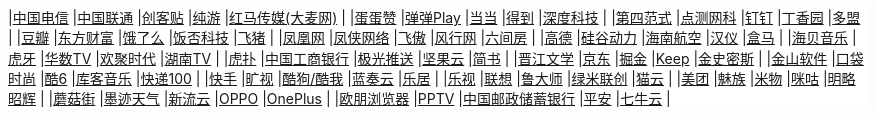 |[中国电信](https://github.com/Auniquesir/Tool/tree/X/QuantumultX/Rule/ChinaTelecom) |[中国联通](https://github.com/Auniquesir/Tool/tree/X/QuantumultX/Rule/ChinaUnicom) |[创客贴](https://github.com/Auniquesir/Tool/tree/X/QuantumultX/Rule/ChuangKeTie) |[纯游](https://github.com/Auniquesir/Tool/tree/X/QuantumultX/Rule/ChunYou) |[红马传媒(大麦网)](https://github.com/Auniquesir/Tool/tree/X/QuantumultX/Rule/DaMai) |
|[蛋蛋赞](https://github.com/Auniquesir/Tool/tree/X/QuantumultX/Rule/DanDanZan) |[弹弹Play](https://github.com/Auniquesir/Tool/tree/X/QuantumultX/Rule/Dandanplay) |[当当](https://github.com/Auniquesir/Tool/tree/X/QuantumultX/Rule/DangDang) |[得到](https://github.com/Auniquesir/Tool/tree/X/QuantumultX/Rule/Dedao) |[深度科技](https://github.com/Auniquesir/Tool/tree/X/QuantumultX/Rule/Deepin) |
|[第四范式](https://github.com/Auniquesir/Tool/tree/X/QuantumultX/Rule/DiSiFanShi) |[点测网科](https://github.com/Auniquesir/Tool/tree/X/QuantumultX/Rule/DianCeWangKe) |[钉钉](https://github.com/Auniquesir/Tool/tree/X/QuantumultX/Rule/DingTalk) |[丁香园](https://github.com/Auniquesir/Tool/tree/X/QuantumultX/Rule/DingXiangYuan) |[多盟](https://github.com/Auniquesir/Tool/tree/X/QuantumultX/Rule/Domob) |
|[豆瓣](https://github.com/Auniquesir/Tool/tree/X/QuantumultX/Rule/DouBan) |[东方财富](https://github.com/Auniquesir/Tool/tree/X/QuantumultX/Rule/EastMoney) |[饿了么](https://github.com/Auniquesir/Tool/tree/X/QuantumultX/Rule/Eleme) |[饭否科技](https://github.com/Auniquesir/Tool/tree/X/QuantumultX/Rule/FanFou) |[飞猪](https://github.com/Auniquesir/Tool/tree/X/QuantumultX/Rule/FeiZhu) |
|[凤凰网](https://github.com/Auniquesir/Tool/tree/X/QuantumultX/Rule/FengHuangWang) |[凤侠网络](https://github.com/Auniquesir/Tool/tree/X/QuantumultX/Rule/FengXiaWangLuo) |[飞傲](https://github.com/Auniquesir/Tool/tree/X/QuantumultX/Rule/Fiio) |[风行网](https://github.com/Auniquesir/Tool/tree/X/QuantumultX/Rule/Funshion) |[六间房](https://github.com/Auniquesir/Tool/tree/X/QuantumultX/Rule/6JianFang) |
|[高德](https://github.com/Auniquesir/Tool/tree/X/QuantumultX/Rule/GaoDe) |[硅谷动力](https://github.com/Auniquesir/Tool/tree/X/QuantumultX/Rule/GuiGuDongLi) |[海南航空](https://github.com/Auniquesir/Tool/tree/X/QuantumultX/Rule/HaiNanHangKong) |[汉仪](https://github.com/Auniquesir/Tool/tree/X/QuantumultX/Rule/HanYi) |[盒马](https://github.com/Auniquesir/Tool/tree/X/QuantumultX/Rule/HeMa) |
|[海贝音乐](https://github.com/Auniquesir/Tool/tree/X/QuantumultX/Rule/HibyMusic) |[虎牙](https://github.com/Auniquesir/Tool/tree/X/QuantumultX/Rule/HuYa) |[华数TV](https://github.com/Auniquesir/Tool/tree/X/QuantumultX/Rule/HuaShuTV) |[欢聚时代](https://github.com/Auniquesir/Tool/tree/X/QuantumultX/Rule/HuanJu) |[湖南TV](https://github.com/Auniquesir/Tool/tree/X/QuantumultX/Rule/HunanTV) |
|[虎扑](https://github.com/Auniquesir/Tool/tree/X/QuantumultX/Rule/Hupu) |[中国工商银行](https://github.com/Auniquesir/Tool/tree/X/QuantumultX/Rule/ICBC) |[极光推送](https://github.com/Auniquesir/Tool/tree/X/QuantumultX/Rule/JiGuangTuiSong) |[坚果云](https://github.com/Auniquesir/Tool/tree/X/QuantumultX/Rule/JianGuoYun) |[简书](https://github.com/Auniquesir/Tool/tree/X/QuantumultX/Rule/JianShu) |
|[晋江文学](https://github.com/Auniquesir/Tool/tree/X/QuantumultX/Rule/JinJiangWenXue) |[京东](https://github.com/Auniquesir/Tool/tree/X/QuantumultX/Rule/JingDong) |[掘金](https://github.com/Auniquesir/Tool/tree/X/QuantumultX/Rule/JueJin) |[Keep](https://github.com/Auniquesir/Tool/tree/X/QuantumultX/Rule/Keep) |[金史密斯](https://github.com/Auniquesir/Tool/tree/X/QuantumultX/Rule/KingSmith) |
|[金山软件](https://github.com/Auniquesir/Tool/tree/X/QuantumultX/Rule/Kingsoft) |[口袋时尚](https://github.com/Auniquesir/Tool/tree/X/QuantumultX/Rule/KouDaiShiShang) |[酷6](https://github.com/Auniquesir/Tool/tree/X/QuantumultX/Rule/Ku6) |[库客音乐](https://github.com/Auniquesir/Tool/tree/X/QuantumultX/Rule/KuKeMusic) |[快递100](https://github.com/Auniquesir/Tool/tree/X/QuantumultX/Rule/KuaiDi100) |
|[快手](https://github.com/Auniquesir/Tool/tree/X/QuantumultX/Rule/KuaiShou) |[旷视](https://github.com/Auniquesir/Tool/tree/X/QuantumultX/Rule/KuangShi) |[酷狗/酷我](https://github.com/Auniquesir/Tool/tree/X/QuantumultX/Rule/KugouKuwo) |[蓝奏云](https://github.com/Auniquesir/Tool/tree/X/QuantumultX/Rule/LanZouYun) |[乐居](https://github.com/Auniquesir/Tool/tree/X/QuantumultX/Rule/LeJu) |
|[乐视](https://github.com/Auniquesir/Tool/tree/X/QuantumultX/Rule/LeTV) |[联想](https://github.com/Auniquesir/Tool/tree/X/QuantumultX/Rule/Lenovo) |[鲁大师](https://github.com/Auniquesir/Tool/tree/X/QuantumultX/Rule/LuDaShi) |[绿米联创](https://github.com/Auniquesir/Tool/tree/X/QuantumultX/Rule/LvMiLianChuang) |[猫云](https://github.com/Auniquesir/Tool/tree/X/QuantumultX/Rule/Maocloud) |
|[美团](https://github.com/Auniquesir/Tool/tree/X/QuantumultX/Rule/MeiTuan) |[魅族](https://github.com/Auniquesir/Tool/tree/X/QuantumultX/Rule/MeiZu) |[米物](https://github.com/Auniquesir/Tool/tree/X/QuantumultX/Rule/MiWu) |[咪咕](https://github.com/Auniquesir/Tool/tree/X/QuantumultX/Rule/Migu) |[明略昭辉](https://github.com/Auniquesir/Tool/tree/X/QuantumultX/Rule/MingLueZhaoHui) |
|[蘑菇街](https://github.com/Auniquesir/Tool/tree/X/QuantumultX/Rule/Mogujie) |[墨迹天气](https://github.com/Auniquesir/Tool/tree/X/QuantumultX/Rule/Mojitianqi) |[新流云](https://github.com/Auniquesir/Tool/tree/X/QuantumultX/Rule/NGAA) |[OPPO](https://github.com/Auniquesir/Tool/tree/X/QuantumultX/Rule/OPPO) |[OnePlus](https://github.com/Auniquesir/Tool/tree/X/QuantumultX/Rule/OnePlus) |
|[欧朋浏览器](https://github.com/Auniquesir/Tool/tree/X/QuantumultX/Rule/OuPeng) |[PPTV](https://github.com/Auniquesir/Tool/tree/X/QuantumultX/Rule/PPTV) |[中国邮政储蓄银行](https://github.com/Auniquesir/Tool/tree/X/QuantumultX/Rule/PSBC) |[平安](https://github.com/Auniquesir/Tool/tree/X/QuantumultX/Rule/PingAn) |[七牛云](https://github.com/Auniquesir/Tool/tree/X/QuantumultX/Rule/QiNiuYun) |